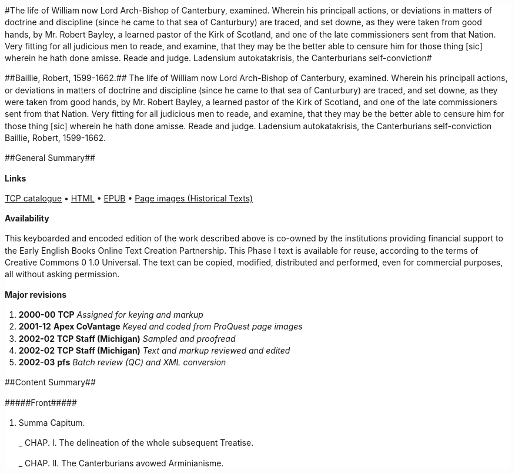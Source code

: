 #The life of William now Lord Arch-Bishop of Canterbury, examined. Wherein his principall actions, or deviations in matters of doctrine and discipline (since he came to that sea of Canturbury) are traced, and set downe, as they were taken from good hands, by Mr. Robert Bayley, a learned pastor of the Kirk of Scotland, and one of the late commissioners sent from that Nation. Very fitting for all judicious men to reade, and examine, that they may be the better able to censure him for those thing [sic] wherein he hath done amisse. Reade and judge. Ladensium autokatakrisis, the Canterburians self-conviction#

##Baillie, Robert, 1599-1662.##
The life of William now Lord Arch-Bishop of Canterbury, examined. Wherein his principall actions, or deviations in matters of doctrine and discipline (since he came to that sea of Canturbury) are traced, and set downe, as they were taken from good hands, by Mr. Robert Bayley, a learned pastor of the Kirk of Scotland, and one of the late commissioners sent from that Nation. Very fitting for all judicious men to reade, and examine, that they may be the better able to censure him for those thing [sic] wherein he hath done amisse. Reade and judge.
Ladensium autokatakrisis, the Canterburians self-conviction
Baillie, Robert, 1599-1662.

##General Summary##

**Links**

[TCP catalogue](http://www.ota.ox.ac.uk/tcp/)  • 
[HTML](http://tei.it.ox.ac.uk/tcp/Texts-HTML/free/A67/A67904.html)  • 
[EPUB](http://tei.it.ox.ac.uk/tcp/Texts-EPUB/free/A67/A67904.epub) • 
[Page images (Historical Texts)](https://data.historicaltexts.jisc.ac.uk/view?pubId=eebo-99871680e&pageId=eebo-99871680e-130835-1)

**Availability**

This keyboarded and encoded edition of the
	       work described above is co-owned by the institutions
	       providing financial support to the Early English Books
	       Online Text Creation Partnership. This Phase I text is
	       available for reuse, according to the terms of Creative
	       Commons 0 1.0 Universal. The text can be copied,
	       modified, distributed and performed, even for
	       commercial purposes, all without asking permission.

**Major revisions**

1. __2000-00__ __TCP__ *Assigned for keying and markup*
1. __2001-12__ __Apex CoVantage__ *Keyed and coded from ProQuest page images*
1. __2002-02__ __TCP Staff (Michigan)__ *Sampled and proofread*
1. __2002-02__ __TCP Staff (Michigan)__ *Text and markup reviewed and edited*
1. __2002-03__ __pfs__ *Batch review (QC) and XML conversion*

##Content Summary##

#####Front#####

1. Summa Capitum.

    _ CHAP. I. The delineation of the whole subsequent Treatise.

    _ CHAP. II. The Canterburians avowed Arminianisme.
